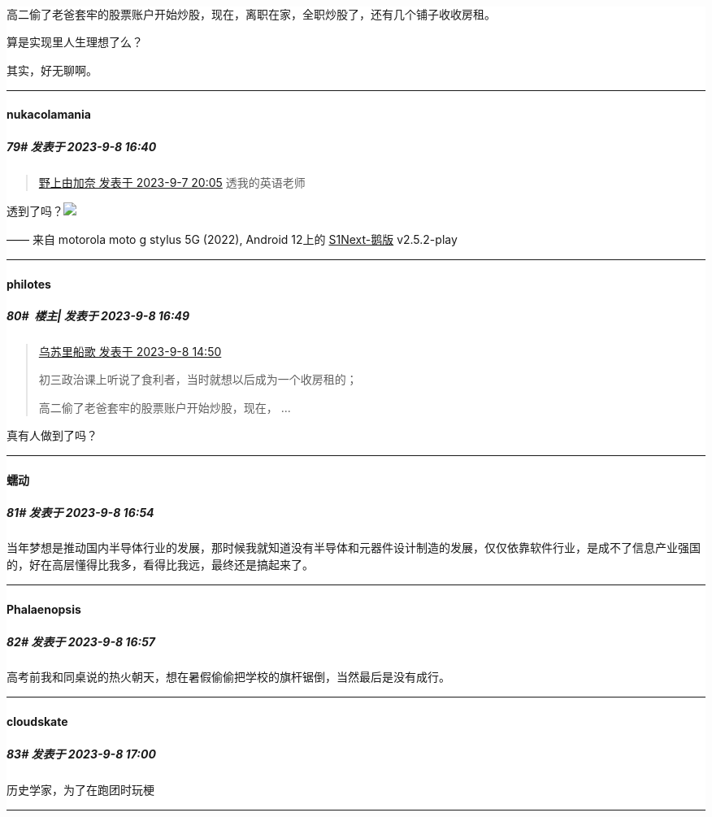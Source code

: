 高二偷了老爸套牢的股票账户开始炒股，现在，离职在家，全职炒股了，还有几个铺子收收房租。

算是实现里人生理想了么？

其实，好无聊啊。


*****

####  nukacolamania  
##### 79#       发表于 2023-9-8 16:40

<blockquote><a href="httphttps://bbs.saraba1st.com/2b/forum.php?mod=redirect&amp;goto=findpost&amp;pid=62326577&amp;ptid=2151774" target="_blank">野上由加奈 发表于 2023-9-7 20:05</a>
透我的英语老师</blockquote>
透到了吗？<img src="https://static.saraba1st.com/image/smiley/face2017/091.png" referrerpolicy="no-referrer">

—— 来自 motorola moto g stylus 5G (2022), Android 12上的 [S1Next-鹅版](https://github.com/ykrank/S1-Next/releases) v2.5.2-play


*****

####  philotes  
##### 80#         楼主| 发表于 2023-9-8 16:49

<blockquote><a href="httphttps://bbs.saraba1st.com/2b/forum.php?mod=redirect&amp;goto=findpost&amp;pid=62334713&amp;ptid=2151774" target="_blank">乌苏里船歌 发表于 2023-9-8 14:50</a>

初三政治课上听说了食利者，当时就想以后成为一个收房租的；

高二偷了老爸套牢的股票账户开始炒股，现在， ...</blockquote>
真有人做到了吗？


*****

####  蠕动  
##### 81#       发表于 2023-9-8 16:54

当年梦想是推动国内半导体行业的发展，那时候我就知道没有半导体和元器件设计制造的发展，仅仅依靠软件行业，是成不了信息产业强国的，好在高层懂得比我多，看得比我远，最终还是搞起来了。

*****

####  Phalaenopsis  
##### 82#       发表于 2023-9-8 16:57

高考前我和同桌说的热火朝天，想在暑假偷偷把学校的旗杆锯倒，当然最后是没有成行。

*****

####  cloudskate  
##### 83#       发表于 2023-9-8 17:00

历史学家，为了在跑团时玩梗

*****
